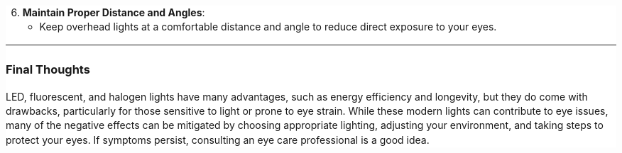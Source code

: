 6. **Maintain Proper Distance and Angles**:
   - Keep overhead lights at a comfortable distance and angle to reduce direct exposure to your eyes.

---

### **Final Thoughts**

LED, fluorescent, and halogen lights have many advantages, such as energy efficiency and longevity, but they do come with drawbacks, particularly for those sensitive to light or prone to eye strain. While these modern lights can contribute to eye issues, many of the negative effects can be mitigated by choosing appropriate lighting, adjusting your environment, and taking steps to protect your eyes. If symptoms persist, consulting an eye care professional is a good idea.
